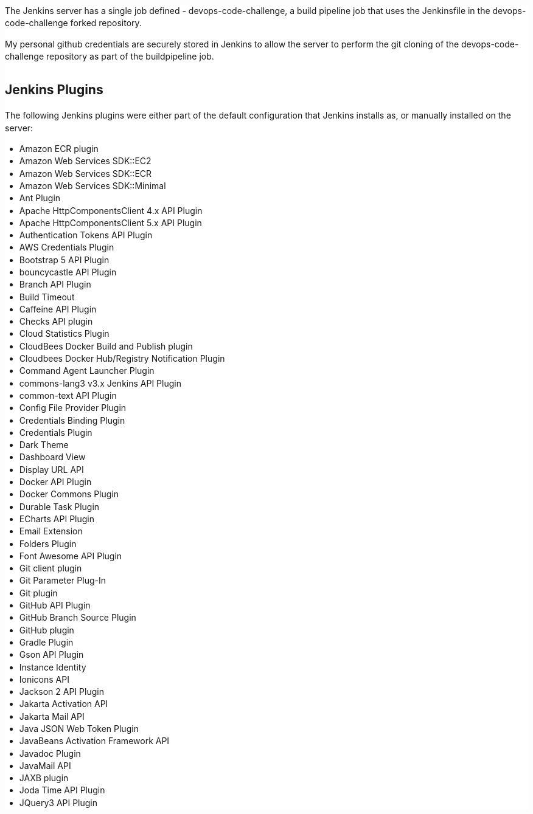 The Jenkins server has a single job defined - devops-code-challenge, a build pipeline job that uses the Jenkinsfile in the devops-code-challenge forked repository.

My personal github credentials are securely stored in Jenkins to allow the server to perform the git cloning of the devops-code-challenge repository as part of the buildpipeline job.

## Jenkins Plugins
The following Jenkins plugins were either part of the default configuration that Jenkins installs as, or manually installed on the server:
- Amazon ECR plugin
- Amazon Web Services SDK::EC2
- Amazon Web Services SDK::ECR
- Amazon Web Services SDK::Minimal
- Ant Plugin
- Apache HttpComponentsClient 4.x API Plugin
- Apache HttpComponentsClient 5.x API Plugin
- Authentication Tokens API Plugin
- AWS Credentials Plugin
- Bootstrap 5 API Plugin
- bouncycastle API Plugin
- Branch API Plugin
- Build Timeout
- Caffeine API Plugin
- Checks API plugin
- Cloud Statistics Plugin
- CloudBees Docker Build and Publish plugin
- Cloudbees Docker Hub/Registry Notification Plugin
- Command Agent Launcher Plugin
- commons-lang3 v3.x Jenkins API Plugin
- common-text API Plugin
- Config File Provider Plugin
- Credentials Binding Plugin
- Credentials Plugin
- Dark Theme
- Dashboard View
- Display URL API
- Docker API Plugin
- Docker Commons Plugin
- Durable Task Plugin
- ECharts API Plugin
- Email Extension
- Folders Plugin
- Font Awesome API Plugin
- Git client plugin
- Git Parameter Plug-In
- Git plugin
- GitHub API Plugin
- GitHub Branch Source Plugin
- GitHub plugin
- Gradle Plugin
- Gson API Plugin
- Instance Identity
- Ionicons API
- Jackson 2 API Plugin
- Jakarta Activation API
- Jakarta Mail API
- Java JSON Web Token Plugin
- JavaBeans Activation Framework API
- Javadoc Plugin
- JavaMail API
- JAXB plugin
- Joda Time API Plugin
- JQuery3 API Plugin